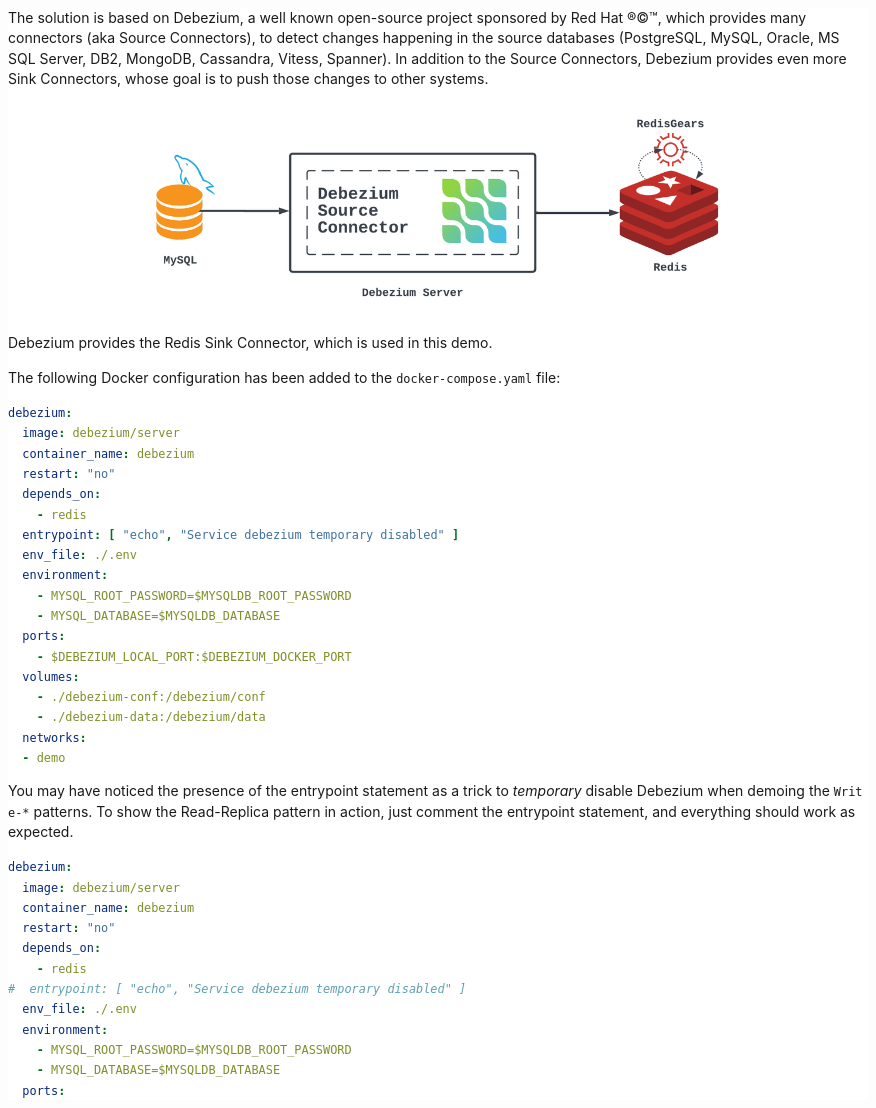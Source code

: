 The solution is based on Debezium, a well known open-source project sponsored by Red Hat &reg;&copy;&trade;, which provides many connectors (aka Source Connectors), to detect changes happening in the source databases (PostgreSQL, MySQL, Oracle, MS SQL Server, DB2, MongoDB, Cassandra, Vitess, Spanner).
In addition to the Source Connectors, Debezium provides even more Sink Connectors, whose goal is to push those changes to other systems.

<p align="center"><img src="images/App-Cache-Db.png" width="600" alt="Change-Data-Capture" /></p>

Debezium provides the Redis Sink Connector, which is used in this demo.

The following Docker configuration has been added to the ```docker-compose.yaml``` file:
```yaml
debezium:
  image: debezium/server
  container_name: debezium
  restart: "no"
  depends_on:
    - redis
  entrypoint: [ "echo", "Service debezium temporary disabled" ]
  env_file: ./.env
  environment:
    - MYSQL_ROOT_PASSWORD=$MYSQLDB_ROOT_PASSWORD
    - MYSQL_DATABASE=$MYSQLDB_DATABASE
  ports:
    - $DEBEZIUM_LOCAL_PORT:$DEBEZIUM_DOCKER_PORT
  volumes:
    - ./debezium-conf:/debezium/conf
    - ./debezium-data:/debezium/data
  networks:
  - demo
```

You may have noticed the presence of the entrypoint statement as a trick to _temporary_ disable Debezium when demoing the ```Write-*``` patterns.
To show the Read-Replica pattern in action, just comment the entrypoint statement, and everything should work as expected.
```yaml
debezium:
  image: debezium/server
  container_name: debezium
  restart: "no"
  depends_on:
    - redis
#  entrypoint: [ "echo", "Service debezium temporary disabled" ]
  env_file: ./.env
  environment:
    - MYSQL_ROOT_PASSWORD=$MYSQLDB_ROOT_PASSWORD
    - MYSQL_DATABASE=$MYSQLDB_DATABASE
  ports:
```